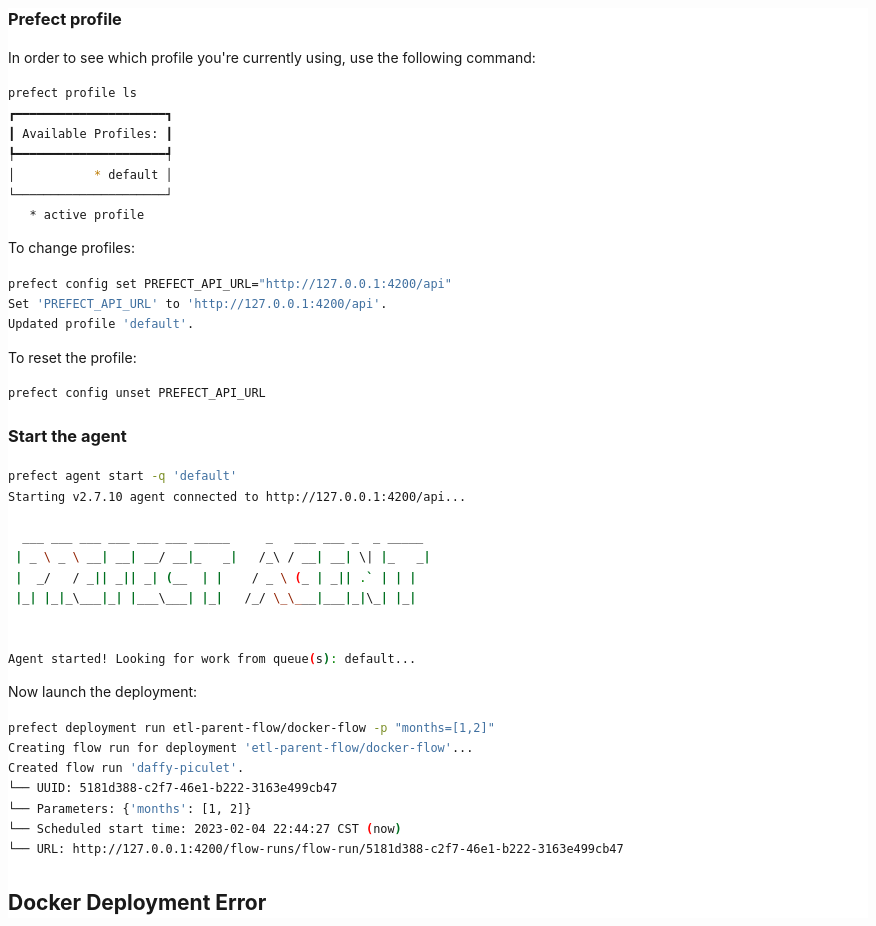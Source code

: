 ### Prefect profile

In order to see which profile you're currently using, use the following command:

```bash
prefect profile ls
┏━━━━━━━━━━━━━━━━━━━━━┓
┃ Available Profiles: ┃
┡━━━━━━━━━━━━━━━━━━━━━┩
│           * default │
└─────────────────────┘
   * active profile
```

To change profiles:

```bash
prefect config set PREFECT_API_URL="http://127.0.0.1:4200/api"
Set 'PREFECT_API_URL' to 'http://127.0.0.1:4200/api'.
Updated profile 'default'.
```

To reset the profile:

```bash
prefect config unset PREFECT_API_URL
```

### Start the agent

```bash
prefect agent start -q 'default'
Starting v2.7.10 agent connected to http://127.0.0.1:4200/api...

  ___ ___ ___ ___ ___ ___ _____     _   ___ ___ _  _ _____
 | _ \ _ \ __| __| __/ __|_   _|   /_\ / __| __| \| |_   _|
 |  _/   / _|| _|| _| (__  | |    / _ \ (_ | _|| .` | | |
 |_| |_|_\___|_| |___\___| |_|   /_/ \_\___|___|_|\_| |_|


Agent started! Looking for work from queue(s): default...
```

Now launch the deployment:

```bash
prefect deployment run etl-parent-flow/docker-flow -p "months=[1,2]"
Creating flow run for deployment 'etl-parent-flow/docker-flow'...
Created flow run 'daffy-piculet'.
└── UUID: 5181d388-c2f7-46e1-b222-3163e499cb47
└── Parameters: {'months': [1, 2]}
└── Scheduled start time: 2023-02-04 22:44:27 CST (now)
└── URL: http://127.0.0.1:4200/flow-runs/flow-run/5181d388-c2f7-46e1-b222-3163e499cb47
```

## Docker Deployment Error
